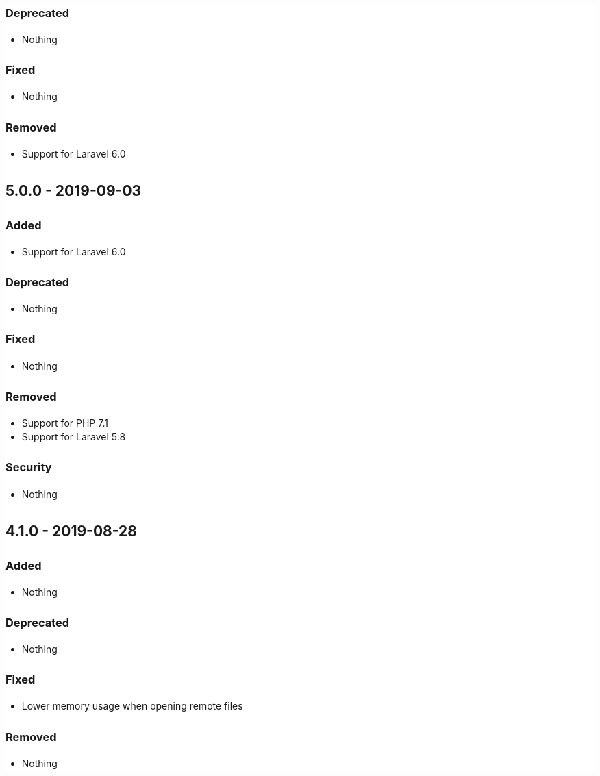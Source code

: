 ### Deprecated

-   Nothing

### Fixed

-   Nothing

### Removed

-   Support for Laravel 6.0

## 5.0.0 - 2019-09-03

### Added

-   Support for Laravel 6.0

### Deprecated

-   Nothing

### Fixed

-   Nothing

### Removed

-   Support for PHP 7.1
-   Support for Laravel 5.8

### Security

-   Nothing

## 4.1.0 - 2019-08-28

### Added

-   Nothing

### Deprecated

-   Nothing

### Fixed

-   Lower memory usage when opening remote files

### Removed

-   Nothing
